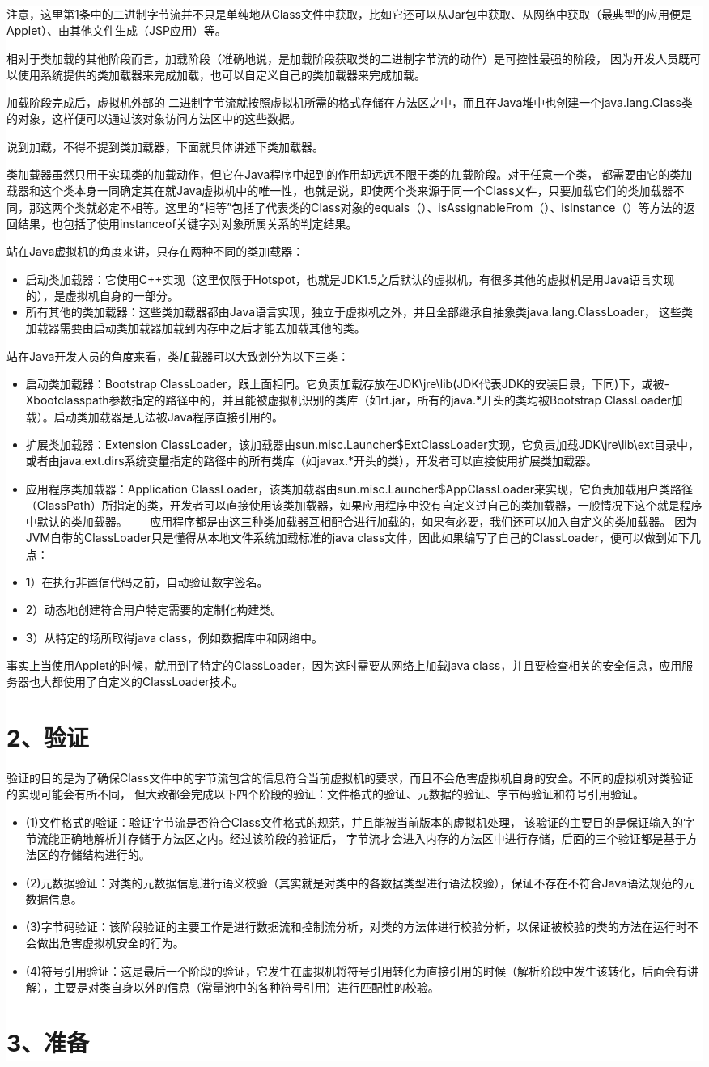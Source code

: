注意，这里第1条中的二进制字节流并不只是单纯地从Class文件中获取，比如它还可以从Jar包中获取、从网络中获取（最典型的应用便是Applet）、由其他文件生成（JSP应用）等。

相对于类加载的其他阶段而言，加载阶段（准确地说，是加载阶段获取类的二进制字节流的动作）是可控性最强的阶段，
因为开发人员既可以使用系统提供的类加载器来完成加载，也可以自定义自己的类加载器来完成加载。

加载阶段完成后，虚拟机外部的 二进制字节流就按照虚拟机所需的格式存储在方法区之中，而且在Java堆中也创建一个java.lang.Class类的对象，这样便可以通过该对象访问方法区中的这些数据。

说到加载，不得不提到类加载器，下面就具体讲述下类加载器。

类加载器虽然只用于实现类的加载动作，但它在Java程序中起到的作用却远远不限于类的加载阶段。对于任意一个类，
都需要由它的类加载器和这个类本身一同确定其在就Java虚拟机中的唯一性，也就是说，即使两个类来源于同一个Class文件，只要加载它们的类加载器不同，那这两个类就必定不相等。这里的“相等”包括了代表类的Class对象的equals（）、isAssignableFrom（）、isInstance（）等方法的返回结果，也包括了使用instanceof关键字对对象所属关系的判定结果。

站在Java虚拟机的角度来讲，只存在两种不同的类加载器：
- 启动类加载器：它使用C++实现（这里仅限于Hotspot，也就是JDK1.5之后默认的虚拟机，有很多其他的虚拟机是用Java语言实现的），是虚拟机自身的一部分。
- 所有其他的类加载器：这些类加载器都由Java语言实现，独立于虚拟机之外，并且全部继承自抽象类java.lang.ClassLoader，
这些类加载器需要由启动类加载器加载到内存中之后才能去加载其他的类。

站在Java开发人员的角度来看，类加载器可以大致划分为以下三类：

- 启动类加载器：Bootstrap ClassLoader，跟上面相同。它负责加载存放在JDK\jre\lib(JDK代表JDK的安装目录，下同)下，或被-Xbootclasspath参数指定的路径中的，并且能被虚拟机识别的类库（如rt.jar，所有的java.*开头的类均被Bootstrap ClassLoader加载）。启动类加载器是无法被Java程序直接引用的。

- 扩展类加载器：Extension ClassLoader，该加载器由sun.misc.Launcher$ExtClassLoader实现，它负责加载JDK\jre\lib\ext目录中，或者由java.ext.dirs系统变量指定的路径中的所有类库（如javax.*开头的类），开发者可以直接使用扩展类加载器。

- 应用程序类加载器：Application ClassLoader，该类加载器由sun.misc.Launcher$AppClassLoader来实现，它负责加载用户类路径（ClassPath）所指定的类，开发者可以直接使用该类加载器，如果应用程序中没有自定义过自己的类加载器，一般情况下这个就是程序中默认的类加载器。
     
应用程序都是由这三种类加载器互相配合进行加载的，如果有必要，我们还可以加入自定义的类加载器。
因为JVM自带的ClassLoader只是懂得从本地文件系统加载标准的java class文件，因此如果编写了自己的ClassLoader，便可以做到如下几点：
- 1）在执行非置信代码之前，自动验证数字签名。
- 2）动态地创建符合用户特定需要的定制化构建类。
- 3）从特定的场所取得java class，例如数据库中和网络中。

事实上当使用Applet的时候，就用到了特定的ClassLoader，因为这时需要从网络上加载java class，并且要检查相关的安全信息，应用服务器也大都使用了自定义的ClassLoader技术。



# 2、验证

验证的目的是为了确保Class文件中的字节流包含的信息符合当前虚拟机的要求，而且不会危害虚拟机自身的安全。不同的虚拟机对类验证的实现可能会有所不同，
但大致都会完成以下四个阶段的验证：文件格式的验证、元数据的验证、字节码验证和符号引用验证。

- (1)文件格式的验证：验证字节流是否符合Class文件格式的规范，并且能被当前版本的虚拟机处理，
该验证的主要目的是保证输入的字节流能正确地解析并存储于方法区之内。经过该阶段的验证后，
字节流才会进入内存的方法区中进行存储，后面的三个验证都是基于方法区的存储结构进行的。

- (2)元数据验证：对类的元数据信息进行语义校验（其实就是对类中的各数据类型进行语法校验），保证不存在不符合Java语法规范的元数据信息。

- (3)字节码验证：该阶段验证的主要工作是进行数据流和控制流分析，对类的方法体进行校验分析，以保证被校验的类的方法在运行时不会做出危害虚拟机安全的行为。

- (4)符号引用验证：这是最后一个阶段的验证，它发生在虚拟机将符号引用转化为直接引用的时候（解析阶段中发生该转化，后面会有讲解），主要是对类自身以外的信息（常量池中的各种符号引用）进行匹配性的校验。


# 3、准备
